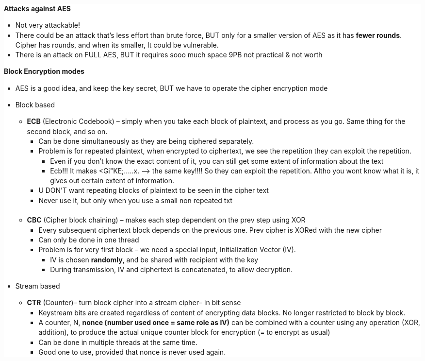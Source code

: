 **Attacks against AES**

  - Not very attackable\!
  - There could be an attack that’s less effort than brute force, BUT
    only for a smaller version of AES as it has **fewer rounds**. Cipher
    has rounds, and when its smaller, It could be vulnerable.
  - There is an attack on FULL AES, BUT it requires sooo much space 9PB
    not practical & not worth

**Block Encryption modes**

  - AES is a good idea, and keep the key secret, BUT we have to operate
    the cipher encryption mode



  - Block based

      - **ECB** (Electronic Codebook) – simply when you take each block
        of plaintext, and process as you go. Same thing for the second
        block, and so on.
          - Can be done simultaneously as they are being ciphered
            separately.
          - Problem is for repeated plaintext, when encrypted to
            ciphertext, we see the repetition they can exploit the
            repetition.
              - Even if you don’t know the exact content of it, you can
                still get some extent of information about the text
              - Ecb\!\!\! It makes \<Gi"KE;.....x. --\> the same
                key\!\!\!\! So they can exploit the repetition. Altho
                you wont know what it is, it gives out certain extent of
                information.
          - U DON’T want repeating blocks of plaintext to be seen in the
            cipher text
          - Never use it, but only when you use a small non repeated txt
</br></br>
      - **CBC** (Cipher block chaining) – makes each step dependent on
        the prev step using XOR
          - Every subsequent ciphertext block depends on the previous
            one. Prev cipher is XORed with the new cipher
          - Can only be done in one thread
          - Problem is for very first block – we need a special input,
            <span class="underline">Initialization Vector</span> (IV).
              - IV is chosen **randomly**, and be shared with recipient
                with the key
              - During transmission, IV and ciphertext is concatenated,
                to allow decryption.

  - Stream based

      - **CTR** (Counter)– turn block cipher into a stream cipher– in
        bit sense
          - Keystream bits are created regardless of content of
            encrypting data blocks. No longer restricted to block by
            block.
          - A counter, N, **nonce (**number used once = same role as
            IV**)** can be combined with a counter using any operation
            (XOR, addition), to produce the actual unique counter block
            for encryption (= to encrypt as usual)
          - Can be done in multiple threads at the same time.
          - Good one to use, provided that nonce is never used again.
